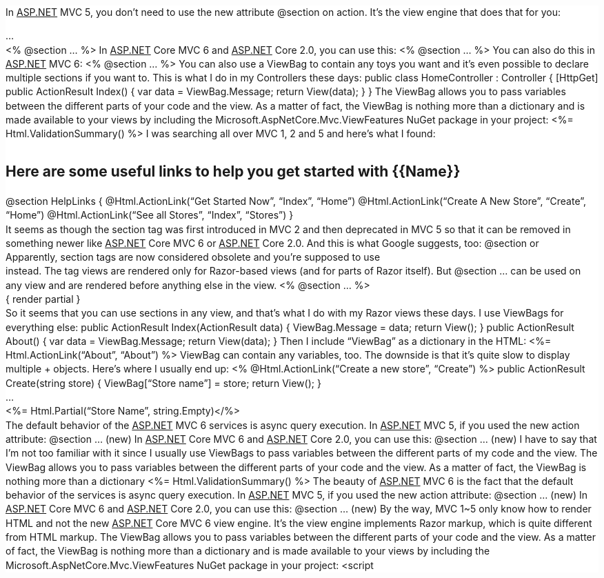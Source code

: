 In [ASP.NET](http://asp.net/) MVC 5, you don’t need to use the new attribute @section on action. It’s the view engine that does that for you: <div asp-view> … </div> <% @section … %> In [ASP.NET](http://asp.net/) Core MVC 6 and [ASP.NET](http://asp.net/) Core 2.0, you can use this: <% @section … %> You can also do this in [ASP.NET](http://asp.net/) MVC 6: <% @section … %> You can also use a ViewBag to contain any toys you want and it’s even possible to declare multiple sections if you want to. This is what I do in my Controllers these days: public class HomeController : Controller { [HttpGet] public ActionResult Index() { var data = ViewBag.Message; return View(data); } } The ViewBag allows you to pass variables between the different parts of your code and the view. As a matter of fact, the ViewBag is nothing more than a dictionary and is made available to your views by including the Microsoft.AspNetCore.Mvc.ViewFeatures NuGet package in your project: <script src=”~/lib/Microsoft/AspNetCore.Mvc.ViewFeatures/view-source-first@2.0.2.js”></script> <script src=”~/lib/Microsoft/AspNetCore.Mvc.ViewFeatures/jquery@3.1.0/jquery.min.js”></script> <script src=”~/lib/Microsoft/AspNetCore.Mvc.ViewFeatures/jquery@3.1.0/jquery.validate@3.1.0/dist/jquery.validate-vsdoc-amd-2.0.js”></script> <script src=”~/lib/Microsoft/AspNetCore.Mvc.ViewFeatures/jquery@3.1.0/jquery.validate@3.1.0/dist/jquery.validate-amd-2.0.js”></script> <script src=”~/lib/Microsoft/AspNetCore.Mvc.ViewFeatures/jquery@3.1.0/extensions/validate-on-input@4.0.0.js”></script> <%= Html.ValidationSummary() %> I was searching all over MVC 1, 2 and 5 and here’s what I found: <div class=”text-right”> <h2>Here are some useful links to help you get started with {{Name}}</h2> @section HelpLinks { @Html.ActionLink(“Get Started Now”, “Index”, “Home”) @Html.ActionLink(“Create A New Store”, “Create”, “Home”) @Html.ActionLink(“See all Stores”, “Index”, “Stores”) } </div> It seems as though the section tag was first introduced in MVC 2 and then deprecated in MVC 5 so that it can be removed in something newer like [ASP.NET](http://asp.net/) Core MVC 6 or [ASP.NET](http://asp.net/) Core 2.0\. And this is what Google suggests, too: @section or <div asp-view></div> Apparently, section tags are now considered obsolete and you’re supposed to use <div asp-view></div> instead. The tag views are rendered only for Razor-based views (and for parts of Razor itself). But @section … can be used on any view and are rendered before anything else in the view. <% @section … %> <div> { render partial } </div> So it seems that you can use sections in any view, and that’s what I do with my Razor views these days. I use ViewBags for everything else: public ActionResult Index(ActionResult data) { ViewBag.Message = data; return View(); } public ActionResult About() { var data = ViewBag.Message; return View(data); } Then I include “ViewBag” as a dictionary in the HTML: <%= Html.ActionLink(“About”, “About”) %> ViewBag can contain any variables, too. The downside is that it’s quite slow to display multiple + objects. Here’s where I usually end up: <% @Html.ActionLink(“Create a new store”, “Create”) %> public ActionResult Create(string store) { ViewBag[“Store name”] = store; return View(); } <div class=”grid-column”> <div class=”row” asp-view> … </div> <%= Html.Partial(“Store Name”, string.Empty)</%> </div> The default behavior of the [ASP.NET](http://asp.net/) MVC 6 services is async query execution. In [ASP.NET](http://asp.net/) MVC 5, if you used the new action attribute: @section … (new) In [ASP.NET](http://asp.net/) Core MVC 6 and [ASP.NET](http://asp.net/) Core 2.0, you can use this: @section … (new) I have to say that I’m not too familiar with it since I usually use ViewBags to pass variables between the different parts of my code and the view. The ViewBag allows you to pass variables between the different parts of your code and the view. As a matter of fact, the ViewBag is nothing more than a dictionary <script src=”~/lib/Microsoft/AspNetCore.Mvc/view-source-first@2.0.2.js”></script> <script src=”~/lib/Microsoft/AspNetCore.Mvc/jquery@3.1.0/jquery.min.js”></script> <script src=”~/lib/Microsoft/AspNetCore.Mvc/jquery@3.1.0/jquery.validate@3.1.0/dist/jquery.validate-vsdoc-amd-2.0.js”></script> <script src=”~/lib/Microsoft/AspNetCore.Mvc/jquery@3\..\..\..\dist\jquery\.validate-amd-2\.0\.js”></script> <script src=”~/lib/Microsoft/AspNetCore.Mvc/jquery@3\..\..\..\extensions\validate-on-input@4\.0\.js”></script> <%= Html.ValidationSummary() %> The beauty of [ASP.NET](http://asp.net/) MVC 6 is the fact that the default behavior of the services is async query execution. In [ASP.NET](http://asp.net/) MVC 5, if you used the new action attribute: @section … (new) In [ASP.NET](http://asp.net/) Core MVC 6 and [ASP.NET](http://asp.net/) Core 2.0, you can use this: @section … (new) By the way, MVC 1~5 only know how to render HTML and not the new [ASP.NET](http://asp.net/) Core MVC 6 view engine. It’s the view engine implements Razor markup, which is quite different from HTML markup. The ViewBag allows you to pass variables between the different parts of your code and the view. As a matter of fact, the ViewBag is nothing more than a dictionary and is made available to your views by including the Microsoft.AspNetCore.Mvc.ViewFeatures NuGet package in your project: <script src=”~/lib/Microsoft/AspNetCore.Mvc/view-source-first@2.0.2.js”></script> <script src=”~/lib/Microsoft/AspNetCore.Mvc/jquery@3.1.0/jquery.min.js”></script> <script src=”~/lib/Microsoft/AspNetCore.Mvc/jquery@3.1.0/jquery.validate@3.1.0/dist\jquery\._validate-vsdoc-amd-2\.0\.js”></script> <script
